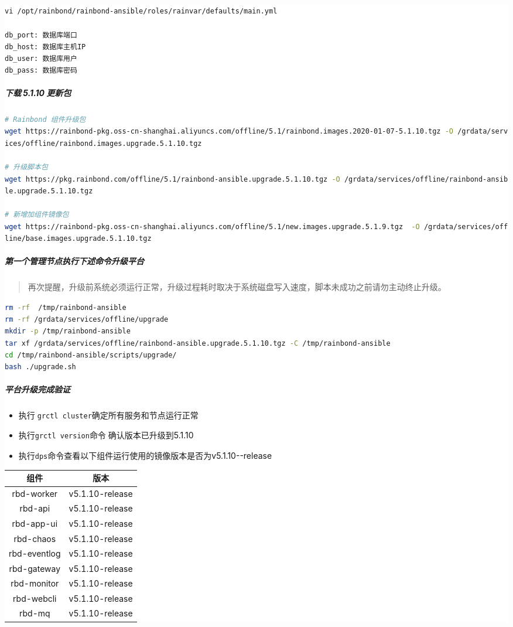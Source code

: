 ```
vi /opt/rainbond/rainbond-ansible/roles/rainvar/defaults/main.yml

db_port: 数据库端口
db_host: 数据库主机IP
db_user: 数据库用户 
db_pass: 数据库密码
```


##### 下载 5.1.10 更新包

```bash
# Rainbond 组件升级包
wget https://rainbond-pkg.oss-cn-shanghai.aliyuncs.com/offline/5.1/rainbond.images.2020-01-07-5.1.10.tgz -O /grdata/services/offline/rainbond.images.upgrade.5.1.10.tgz

# 升级脚本包
wget https://pkg.rainbond.com/offline/5.1/rainbond-ansible.upgrade.5.1.10.tgz -O /grdata/services/offline/rainbond-ansible.upgrade.5.1.10.tgz

# 新增加组件镜像包
wget https://rainbond-pkg.oss-cn-shanghai.aliyuncs.com/offline/5.1/new.images.upgrade.5.1.9.tgz  -O /grdata/services/offline/base.images.upgrade.5.1.10.tgz
```

##### 第一个管理节点执行下述命令升级平台

> 再次提醒，升级前系统必须运行正常，升级过程耗时取决于系统磁盘写入速度，脚本未成功之前请勿主动终止升级。

```bash
rm -rf  /tmp/rainbond-ansible
rm -rf /grdata/services/offline/upgrade
mkdir -p /tmp/rainbond-ansible
tar xf /grdata/services/offline/rainbond-ansible.upgrade.5.1.10.tgz -C /tmp/rainbond-ansible
cd /tmp/rainbond-ansible/scripts/upgrade/
bash ./upgrade.sh
```

##### 平台升级完成验证

- 执行 `grctl cluster`确定所有服务和节点运行正常

- 执行`grctl version`命令 确认版本已升级到5.1.10

- 执行`dps`命令查看以下组件运行使用的镜像版本是否为v5.1.10--release

| 组件  | 版本 |
| :---: | :---: |
|rbd-worker | v5.1.10-release  |
|rbd-api | v5.1.10-release  |
|rbd-app-ui | v5.1.10-release  |
|rbd-chaos  | v5.1.10-release  |
|rbd-eventlog | v5.1.10-release  |
|rbd-gateway | v5.1.10-release  |
|rbd-monitor | v5.1.10-release  |
|rbd-webcli | v5.1.10-release  |
|rbd-mq | v5.1.10-release  |
